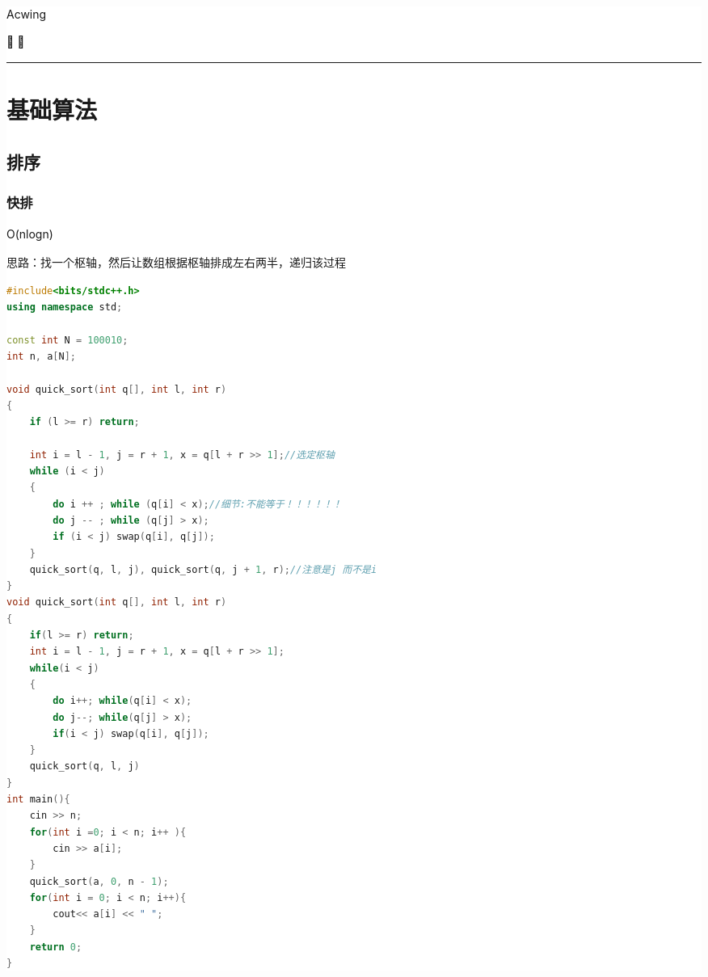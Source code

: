 Acwing 

:large_blue_diamond: :large_orange_diamond:

---

# 基础算法

## 排序

### 快排

O(nlogn)

思路：找一个枢轴，然后让数组根据枢轴排成左右两半，递归该过程

```C++
#include<bits/stdc++.h>
using namespace std;

const int N = 100010;
int n, a[N];

void quick_sort(int q[], int l, int r)
{
    if (l >= r) return;

    int i = l - 1, j = r + 1, x = q[l + r >> 1];//选定枢轴
    while (i < j)
    {
        do i ++ ; while (q[i] < x);//细节:不能等于！！！！！！ 
        do j -- ; while (q[j] > x);
        if (i < j) swap(q[i], q[j]);
    }
    quick_sort(q, l, j), quick_sort(q, j + 1, r);//注意是j 而不是i
}
void quick_sort(int q[], int l, int r)
{
    if(l >= r) return;
    int i = l - 1, j = r + 1, x = q[l + r >> 1];
    while(i < j)
    {
        do i++; while(q[i] < x);
        do j--; while(q[j] > x);
        if(i < j) swap(q[i], q[j]);
    }
    quick_sort(q, l, j)
}
int main(){
    cin >> n;
    for(int i =0; i < n; i++ ){
        cin >> a[i];
    }
    quick_sort(a, 0, n - 1);
    for(int i = 0; i < n; i++){
        cout<< a[i] << " ";
    }
    return 0;
}
```
